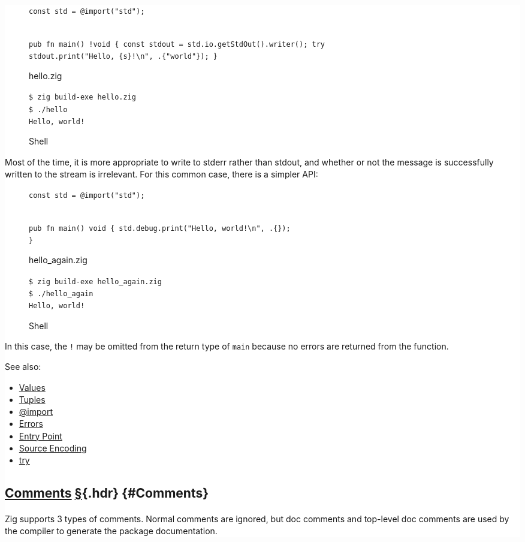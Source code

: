 <figure>
<pre><code>const std = @import(&quot;std&quot;);

pub fn main() !void {
    const stdout = std.io.getStdOut().writer();
    try stdout.print(&quot;Hello, {s}!\n&quot;, .{&quot;world&quot;});
}</code></pre>
<figcaption>hello.zig</figcaption>
</figure>

<figure>
<pre><code>$ zig build-exe hello.zig
$ ./hello
Hello, world!</code></pre>
<figcaption>Shell</figcaption>
</figure>

Most of the time, it is more appropriate to write to stderr rather than
stdout, and whether or not the message is successfully written to the
stream is irrelevant. For this common case, there is a simpler API:

<figure>
<pre><code>const std = @import(&quot;std&quot;);

pub fn main() void {
    std.debug.print(&quot;Hello, world!\n&quot;, .{});
}</code></pre>
<figcaption>hello_again.zig</figcaption>
</figure>

<figure>
<pre><code>$ zig build-exe hello_again.zig
$ ./hello_again
Hello, world!</code></pre>
<figcaption>Shell</figcaption>
</figure>

In this case, the `!` may be omitted from the return type of `main`
because no errors are returned from the function.

See also:

- [Values](#Values)
- [Tuples](#Tuples)
- [\@import](#import)
- [Errors](#Errors)
- [Entry Point](#Entry-Point)
- [Source Encoding](#Source-Encoding)
- [try](#try)

## [Comments](#toc-Comments) [§](#Comments){.hdr} {#Comments}

Zig supports 3 types of comments. Normal comments are ignored, but doc
comments and top-level doc comments are used by the compiler to generate
the package documentation.
